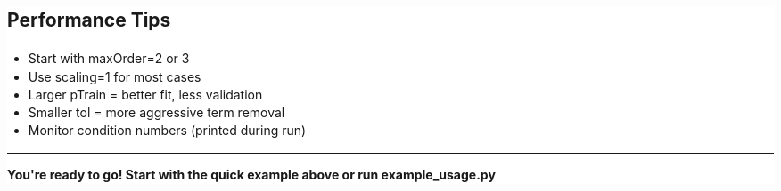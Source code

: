 ## Performance Tips

- Start with maxOrder=2 or 3
- Use scaling=1 for most cases
- Larger pTrain = better fit, less validation
- Smaller tol = more aggressive term removal
- Monitor condition numbers (printed during run)

---

**You're ready to go! Start with the quick example above or run example_usage.py**
